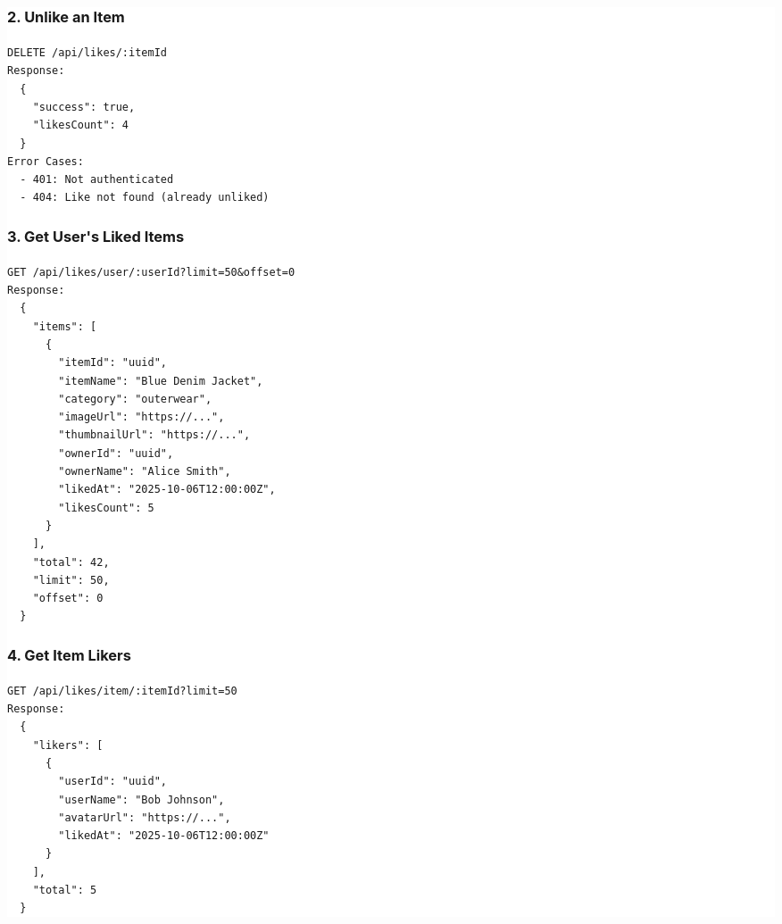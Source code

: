 ### 2. Unlike an Item
```
DELETE /api/likes/:itemId
Response:
  {
    "success": true,
    "likesCount": 4
  }
Error Cases:
  - 401: Not authenticated
  - 404: Like not found (already unliked)
```

### 3. Get User's Liked Items
```
GET /api/likes/user/:userId?limit=50&offset=0
Response:
  {
    "items": [
      {
        "itemId": "uuid",
        "itemName": "Blue Denim Jacket",
        "category": "outerwear",
        "imageUrl": "https://...",
        "thumbnailUrl": "https://...",
        "ownerId": "uuid",
        "ownerName": "Alice Smith",
        "likedAt": "2025-10-06T12:00:00Z",
        "likesCount": 5
      }
    ],
    "total": 42,
    "limit": 50,
    "offset": 0
  }
```

### 4. Get Item Likers
```
GET /api/likes/item/:itemId?limit=50
Response:
  {
    "likers": [
      {
        "userId": "uuid",
        "userName": "Bob Johnson",
        "avatarUrl": "https://...",
        "likedAt": "2025-10-06T12:00:00Z"
      }
    ],
    "total": 5
  }
```
